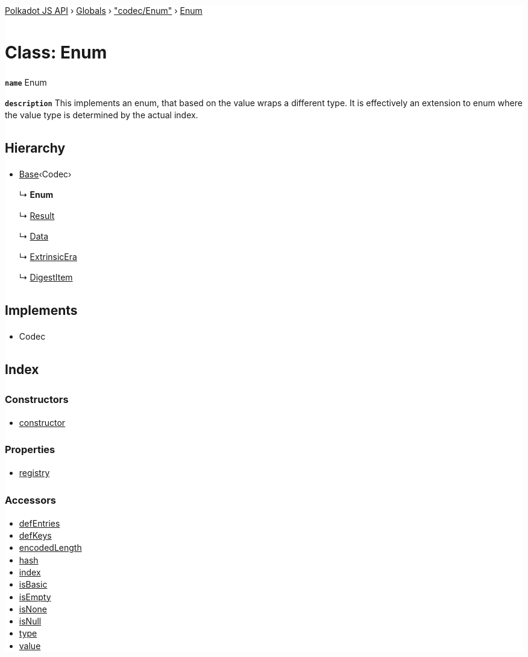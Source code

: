 [Polkadot JS API](../README.md) › [Globals](../globals.md) › ["codec/Enum"](../modules/_codec_enum_.md) › [Enum](_codec_enum_.enum.md)

# Class: Enum

**`name`** Enum

**`description`** 
This implements an enum, that based on the value wraps a different type. It is effectively
an extension to enum where the value type is determined by the actual index.

## Hierarchy

* [Base](_codec_base_.base.md)‹Codec›

  ↳ **Enum**

  ↳ [Result](_codec_result_.result.md)

  ↳ [Data](_primitive_data_.data.md)

  ↳ [ExtrinsicEra](_primitive_extrinsic_extrinsicera_.extrinsicera.md)

  ↳ [DigestItem](_primitive_generic_digest_.digestitem.md)

## Implements

* Codec

## Index

### Constructors

* [constructor](_codec_enum_.enum.md#constructor)

### Properties

* [registry](_codec_enum_.enum.md#registry)

### Accessors

* [defEntries](_codec_enum_.enum.md#defentries)
* [defKeys](_codec_enum_.enum.md#defkeys)
* [encodedLength](_codec_enum_.enum.md#encodedlength)
* [hash](_codec_enum_.enum.md#hash)
* [index](_codec_enum_.enum.md#index)
* [isBasic](_codec_enum_.enum.md#isbasic)
* [isEmpty](_codec_enum_.enum.md#isempty)
* [isNone](_codec_enum_.enum.md#isnone)
* [isNull](_codec_enum_.enum.md#isnull)
* [type](_codec_enum_.enum.md#type)
* [value](_codec_enum_.enum.md#value)
